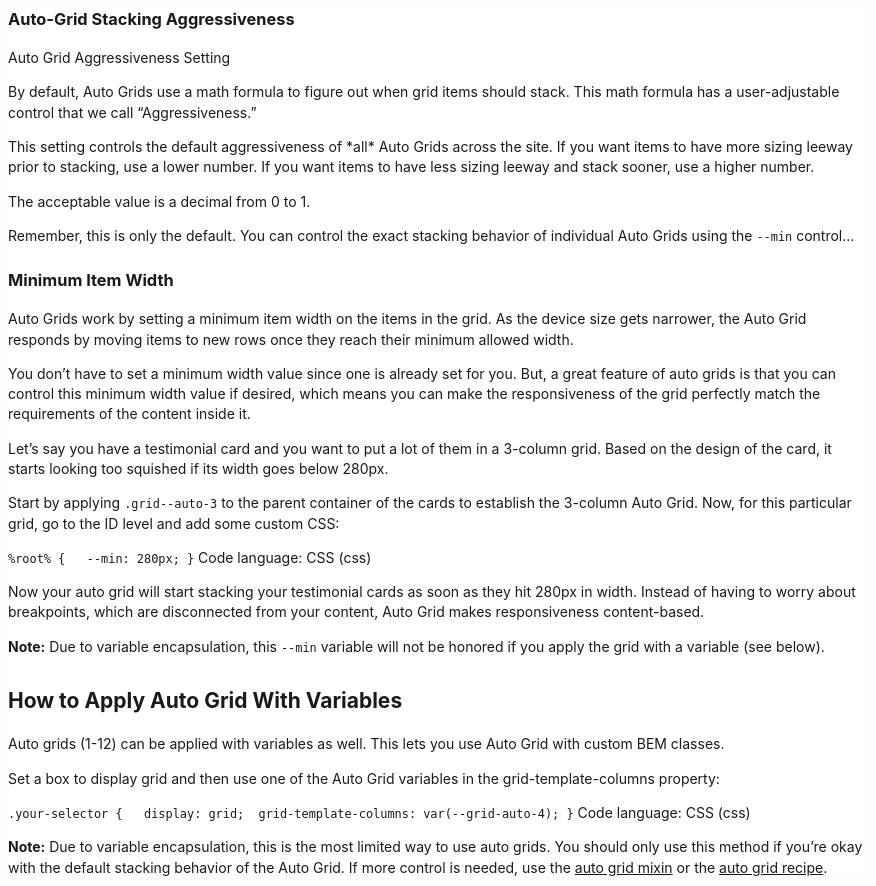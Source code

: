 ### Auto-Grid Stacking Aggressiveness

Auto Grid Aggressiveness Setting

By default, Auto Grids use a math formula to figure out when grid items should stack. This math formula has a user-adjustable control that we call “Aggressiveness.”

This setting controls the default aggressiveness of \*all\* Auto Grids across the site. If you want items to have more sizing leeway prior to stacking, use a lower number. If you want items to have less sizing leeway and stack sooner, use a higher number.

The acceptable value is a decimal from 0 to 1.

Remember, this is only the default. You can control the exact stacking behavior of individual Auto Grids using the `--min` control…

### Minimum Item Width

Auto Grids work by setting a minimum item width on the items in the grid. As the device size gets narrower, the Auto Grid responds by moving items to new rows once they reach their minimum allowed width.

You don’t have to set a minimum width value since one is already set for you. But, a great feature of auto grids is that you can control this minimum width value if desired, which means you can make the responsiveness of the grid perfectly match the requirements of the content inside it.

Let’s say you have a testimonial card and you want to put a lot of them in a 3-column grid. Based on the design of the card, it starts looking too squished if its width goes below 280px.

Start by applying `.grid--auto-3` to the parent container of the cards to establish the 3-column Auto Grid. Now, for this particular grid, go to the ID level and add some custom CSS:

`%root% {   --min: 280px; }`
Code language: CSS (css)

Now your auto grid will start stacking your testimonial cards as soon as they hit 280px in width. Instead of having to worry about breakpoints, which are disconnected from your content, Auto Grid makes responsiveness content-based.

**Note:** Due to variable encapsulation, this `--min` variable will not be honored if you apply the grid with a variable (see below).

## How to Apply Auto Grid With Variables

Auto grids (1-12) can be applied with variables as well. This lets you use Auto Grid with custom BEM classes.

Set a box to display grid and then use one of the Auto Grid variables in the grid-template-columns property:

`.your-selector {   display: grid;  grid-template-columns: var(--grid-auto-4); }`
Code language: CSS (css)

**Note:** Due to variable encapsulation, this is the most limited way to use auto grids. You should only use this method if you’re okay with the default stacking behavior of the Auto Grid. If more control is needed, use the [auto grid mixin](https://automaticcss.com/docs/auto-grid-mixin/) or the [auto grid recipe](https://automaticcss.com/docs/grid-recipes/).
